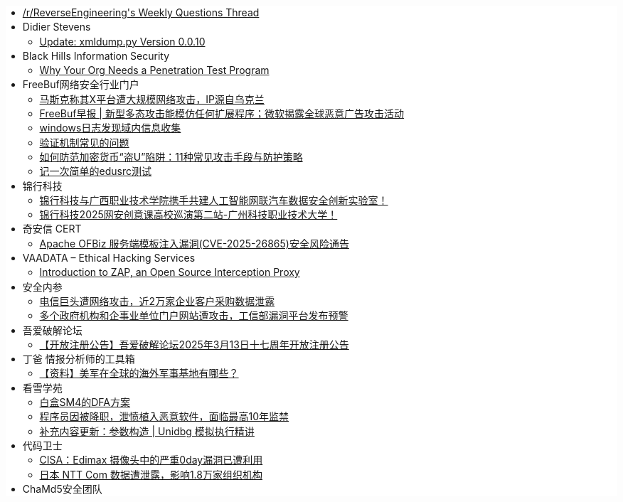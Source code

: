  - [/r/ReverseEngineering's Weekly Questions Thread](https://www.reddit.com/r/ReverseEngineering/comments/1j7su2v/rreverseengineerings_weekly_questions_thread/)
- Didier Stevens
  - [Update: xmldump.py Version 0.0.10](https://blog.didierstevens.com/2025/03/10/update-xmldump-py-version-0-0-10/)
- Black Hills Information Security
  - [Why Your Org Needs a Penetration Test Program](https://www.blackhillsinfosec.com/why-your-org-needs-a-pen-test-program-wrapup/)
- FreeBuf网络安全行业门户
  - [马斯克称其X平台遭大规模网络攻击，IP源自乌克兰](https://www.freebuf.com/news/424175.html)
  - [FreeBuf早报 | 新型多态攻击能模仿任何扩展程序；微软揭露全球恶意广告攻击活动](https://www.freebuf.com/news/424129.html)
  - [windows日志发现域内信息收集](https://www.freebuf.com/defense/424083.html)
  - [验证机制常见的问题](https://www.freebuf.com/articles/web/424081.html)
  - [如何防范加密货币“盗U”陷阱：11种常见攻击手段与防护策略](https://www.freebuf.com/articles/neopoints/424056.html)
  - [记一次简单的edusrc测试](https://www.freebuf.com/articles/web/424054.html)
- 锦行科技
  - [锦行科技与广西职业技术学院携手共建人工智能网联汽车数据安全创新实验室！](https://mp.weixin.qq.com/s?__biz=MzIxNTQxMjQyNg==&mid=2247493903&idx=1&sn=bafe562494f1c1901d455e0dfcaea11a&chksm=979a12aaa0ed9bbcbb927521d93a6d8c53a91e19ad4a47d05d4f3365c0c62415d198fc8da627&scene=58&subscene=0#rd)
  - [锦行科技2025网安创意课高校巡演第二站-广州科技职业技术大学！](https://mp.weixin.qq.com/s?__biz=MzIxNTQxMjQyNg==&mid=2247493903&idx=2&sn=ab5a7f736e3d81c3943a7123f41620be&chksm=979a12aaa0ed9bbceb605474c070fbd72341ce88e676fe9c58d1b8075852bbd371c90301e94c&scene=58&subscene=0#rd)
- 奇安信 CERT
  - [Apache OFBiz 服务端模板注入漏洞(CVE-2025-26865)安全风险通告](https://mp.weixin.qq.com/s?__biz=MzU5NDgxODU1MQ==&mid=2247503098&idx=1&sn=27b33ae5cbe86fa6be65bd5b34b2c1f0&chksm=fe79e862c90e6174deddc655619db7a160525240fea9fe86f3412c26ef2d03b01d958c4a00f3&scene=58&subscene=0#rd)
- VAADATA – Ethical Hacking Services
  - [Introduction to ZAP, an Open Source Interception Proxy](https://www.vaadata.com/blog/introduction-to-zap-an-open-source-interception-proxy/)
- 安全内参
  - [电信巨头遭网络攻击，近2万家企业客户采购数据泄露](https://mp.weixin.qq.com/s?__biz=MzI4NDY2MDMwMw==&mid=2247513917&idx=1&sn=6cf4a7c95a384800e7398fcaf2fc5382&chksm=ebfaf01ddc8d790b24d8a458cd6216f787dbd69f894f26c2f3f52fb2bba8542746611f2aa487&scene=58&subscene=0#rd)
  - [多个政府机构和企事业单位门户网站遭攻击，工信部漏洞平台发布预警](https://mp.weixin.qq.com/s?__biz=MzI4NDY2MDMwMw==&mid=2247513917&idx=2&sn=286b213b1698f09bb36bba8eb40d4d21&chksm=ebfaf01ddc8d790b1e4ec9f94d937e8979a8008245c15cd8c8ce1388f9d2b5cb82fe1e88ebfe&scene=58&subscene=0#rd)
- 吾爱破解论坛
  - [【开放注册公告】吾爱破解论坛2025年3月13日十七周年开放注册公告](https://mp.weixin.qq.com/s?__biz=MjM5Mjc3MDM2Mw==&mid=2651141917&idx=1&sn=65493cc50c40dd3e0960cfdea555fe33&chksm=bd50a7498a272e5fa5a248ff166f3301992d135400972f9591e12adafe91490dd47f3c5e1eb5&scene=58&subscene=0#rd)
- 丁爸 情报分析师的工具箱
  - [【资料】美军在全球的海外军事基地有哪些？](https://mp.weixin.qq.com/s?__biz=MzI2MTE0NTE3Mw==&mid=2651149419&idx=1&sn=c9d39badf1a75baadbaf3ebc889a016b&chksm=f1af2351c6d8aa47a53f3c1f38b535631551094f4936ec19366cdea8a678044f8c05e3492714&scene=58&subscene=0#rd)
- 看雪学苑
  - [白盒SM4的DFA方案](https://mp.weixin.qq.com/s?__biz=MjM5NTc2MDYxMw==&mid=2458590658&idx=1&sn=11669207623d692b44ee642f202caddf&chksm=b18c2d4886fba45eb353b8609fa07cd33781d478215dc978bdca307afc8f307d1ecc37abc29f&scene=58&subscene=0#rd)
  - [程序员因被降职，泄愤植入恶意软件，面临最高10年监禁](https://mp.weixin.qq.com/s?__biz=MjM5NTc2MDYxMw==&mid=2458590658&idx=2&sn=8024b0d1f2f2e3d74e2748e9898ce46a&chksm=b18c2d4886fba45ed0f450d047a0ec39546f67fd96354ed795a04a923e5835e42a6da40449d5&scene=58&subscene=0#rd)
  - [补充内容更新：参数构造 | Unidbg 模拟执行精讲](https://mp.weixin.qq.com/s?__biz=MjM5NTc2MDYxMw==&mid=2458590658&idx=3&sn=3929fcd7a5dfdc1f612995be348ea9b6&chksm=b18c2d4886fba45eeb0bc58bda5a698d763fd6ffb748314bef89bf6417cda091e27b64a059aa&scene=58&subscene=0#rd)
- 代码卫士
  - [CISA：Edimax 摄像头中的严重0day漏洞已遭利用](https://mp.weixin.qq.com/s?__biz=MzI2NTg4OTc5Nw==&mid=2247522437&idx=1&sn=fa13f44a7ac5f969c2545cd409208ea5&chksm=ea94a9efdde320f99e34707ab6058ef0fa72c3871963c59aa4dd58f17220777ad7b155eda06c&scene=58&subscene=0#rd)
  - [日本 NTT Com 数据遭泄露，影响1.8万家组织机构](https://mp.weixin.qq.com/s?__biz=MzI2NTg4OTc5Nw==&mid=2247522437&idx=2&sn=c7a1bc4604d42219b504c94e7994aa99&chksm=ea94a9efdde320f9e26fb1b2ef57650a2215eae068fc73f7b3c0152a9c95bac9fa7aa0b783ec&scene=58&subscene=0#rd)
- ChaMd5安全团队